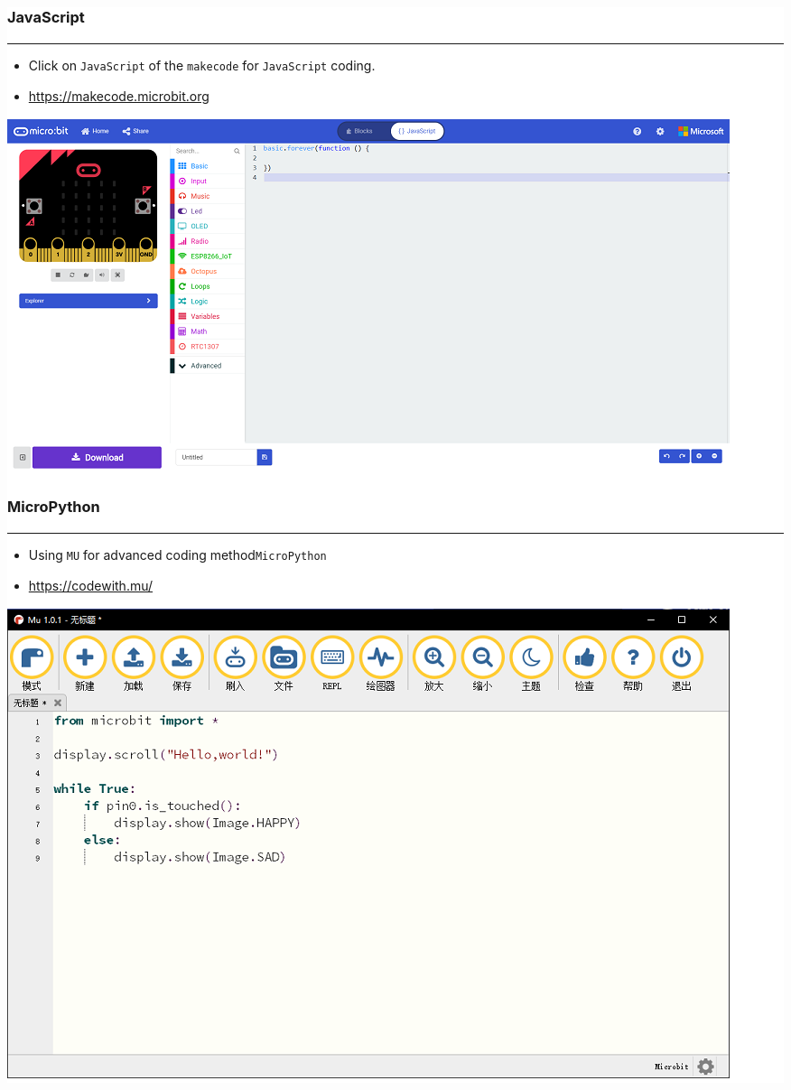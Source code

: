 ### JavaScript
---

- Click on `JavaScript` of the `makecode` for `JavaScript` coding.

- https://makecode.microbit.org

 ![](./images/X7zJlwA.png)

### MicroPython 
---

- Using `MU` for advanced coding method`MicroPython` 

- https://codewith.mu/

 ![](./images/CJytOdT.png)
